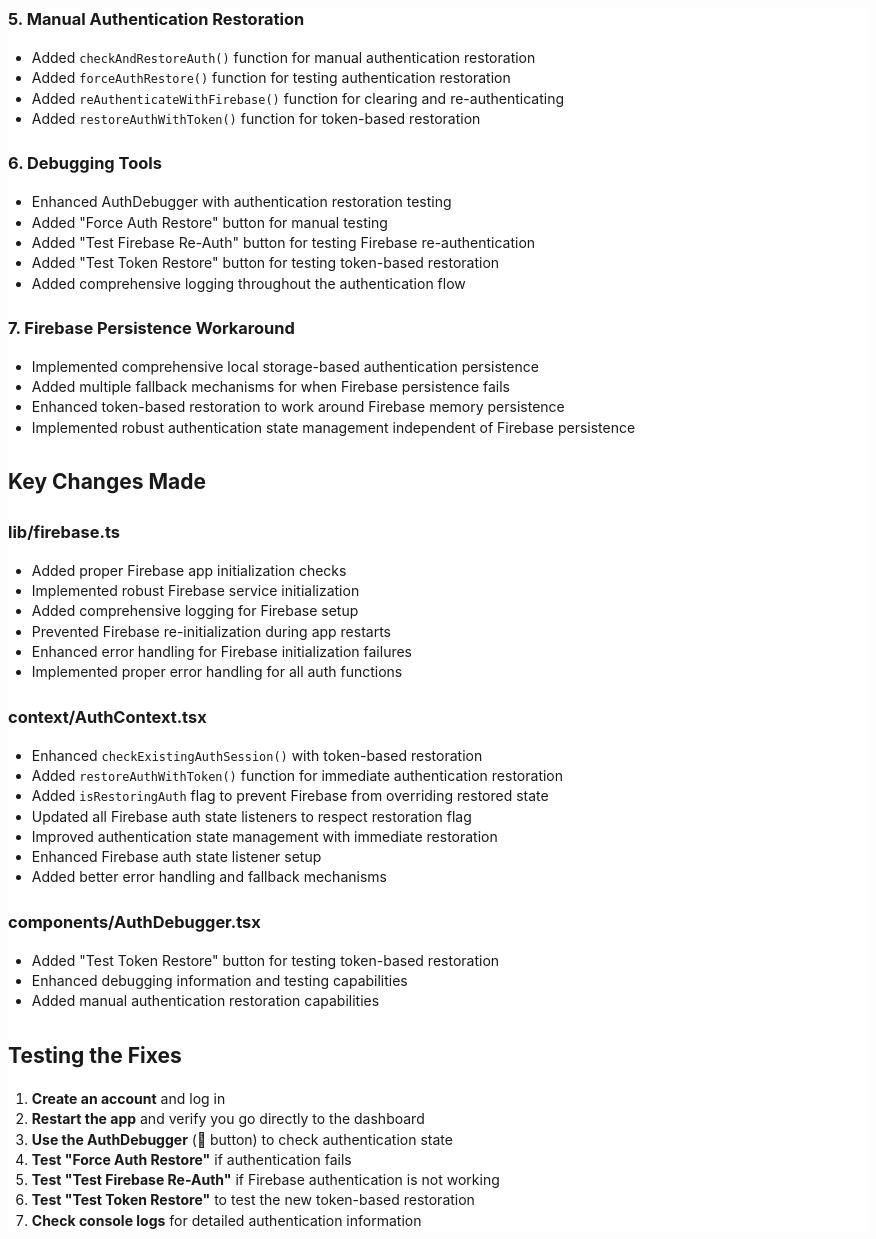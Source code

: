 ### 5. Manual Authentication Restoration
- Added `checkAndRestoreAuth()` function for manual authentication restoration
- Added `forceAuthRestore()` function for testing authentication restoration
- Added `reAuthenticateWithFirebase()` function for clearing and re-authenticating
- Added `restoreAuthWithToken()` function for token-based restoration

### 6. Debugging Tools
- Enhanced AuthDebugger with authentication restoration testing
- Added "Force Auth Restore" button for manual testing
- Added "Test Firebase Re-Auth" button for testing Firebase re-authentication
- Added "Test Token Restore" button for testing token-based restoration
- Added comprehensive logging throughout the authentication flow

### 7. Firebase Persistence Workaround
- Implemented comprehensive local storage-based authentication persistence
- Added multiple fallback mechanisms for when Firebase persistence fails
- Enhanced token-based restoration to work around Firebase memory persistence
- Implemented robust authentication state management independent of Firebase persistence

## Key Changes Made

### lib/firebase.ts
- Added proper Firebase app initialization checks
- Implemented robust Firebase service initialization
- Added comprehensive logging for Firebase setup
- Prevented Firebase re-initialization during app restarts
- Enhanced error handling for Firebase initialization failures
- Implemented proper error handling for all auth functions

### context/AuthContext.tsx
- Enhanced `checkExistingAuthSession()` with token-based restoration
- Added `restoreAuthWithToken()` function for immediate authentication restoration
- Added `isRestoringAuth` flag to prevent Firebase from overriding restored state
- Updated all Firebase auth state listeners to respect restoration flag
- Improved authentication state management with immediate restoration
- Enhanced Firebase auth state listener setup
- Added better error handling and fallback mechanisms

### components/AuthDebugger.tsx
- Added "Test Token Restore" button for testing token-based restoration
- Enhanced debugging information and testing capabilities
- Added manual authentication restoration capabilities

## Testing the Fixes

1. **Create an account** and log in
2. **Restart the app** and verify you go directly to the dashboard
3. **Use the AuthDebugger** (🔧 button) to check authentication state
4. **Test "Force Auth Restore"** if authentication fails
5. **Test "Test Firebase Re-Auth"** if Firebase authentication is not working
6. **Test "Test Token Restore"** to test the new token-based restoration
7. **Check console logs** for detailed authentication information
